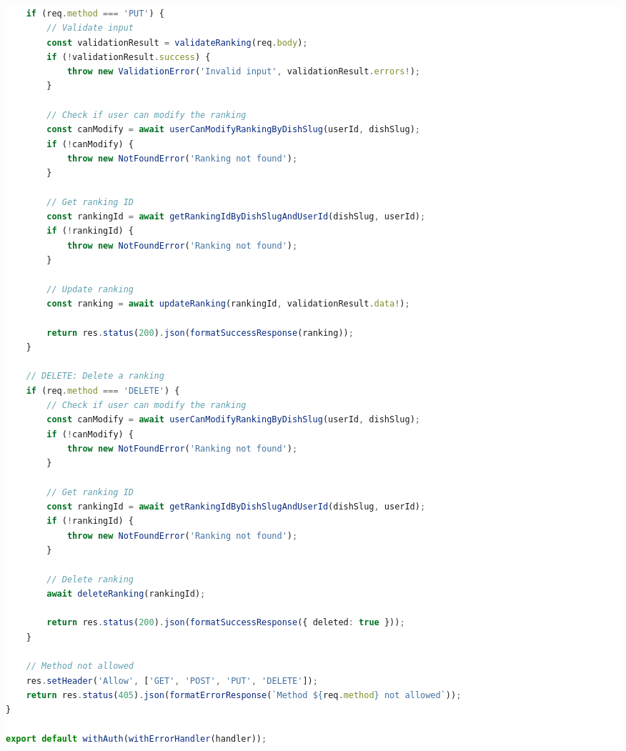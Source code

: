```typescript
    if (req.method === 'PUT') {
        // Validate input
        const validationResult = validateRanking(req.body);
        if (!validationResult.success) {
            throw new ValidationError('Invalid input', validationResult.errors!);
        }

        // Check if user can modify the ranking
        const canModify = await userCanModifyRankingByDishSlug(userId, dishSlug);
        if (!canModify) {
            throw new NotFoundError('Ranking not found');
        }

        // Get ranking ID
        const rankingId = await getRankingIdByDishSlugAndUserId(dishSlug, userId);
        if (!rankingId) {
            throw new NotFoundError('Ranking not found');
        }

        // Update ranking
        const ranking = await updateRanking(rankingId, validationResult.data!);

        return res.status(200).json(formatSuccessResponse(ranking));
    }

    // DELETE: Delete a ranking
    if (req.method === 'DELETE') {
        // Check if user can modify the ranking
        const canModify = await userCanModifyRankingByDishSlug(userId, dishSlug);
        if (!canModify) {
            throw new NotFoundError('Ranking not found');
        }

        // Get ranking ID
        const rankingId = await getRankingIdByDishSlugAndUserId(dishSlug, userId);
        if (!rankingId) {
            throw new NotFoundError('Ranking not found');
        }

        // Delete ranking
        await deleteRanking(rankingId);

        return res.status(200).json(formatSuccessResponse({ deleted: true }));
    }

    // Method not allowed
    res.setHeader('Allow', ['GET', 'POST', 'PUT', 'DELETE']);
    return res.status(405).json(formatErrorResponse(`Method ${req.method} not allowed`));
}

export default withAuth(withErrorHandler(handler));
```
